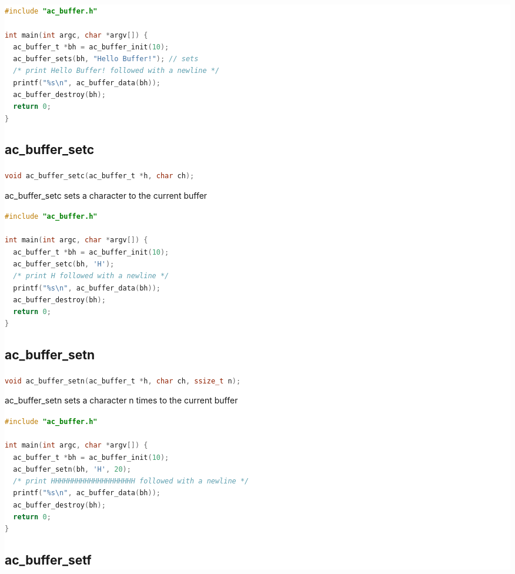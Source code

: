 ```c
#include "ac_buffer.h"

int main(int argc, char *argv[]) {
  ac_buffer_t *bh = ac_buffer_init(10);
  ac_buffer_sets(bh, "Hello Buffer!"); // sets
  /* print Hello Buffer! followed with a newline */
  printf("%s\n", ac_buffer_data(bh));
  ac_buffer_destroy(bh);
  return 0;
}
```

## ac_buffer_setc

```c
void ac_buffer_setc(ac_buffer_t *h, char ch);
```
ac_buffer_setc sets a character to the current buffer

```c
#include "ac_buffer.h"

int main(int argc, char *argv[]) {
  ac_buffer_t *bh = ac_buffer_init(10);
  ac_buffer_setc(bh, 'H');
  /* print H followed with a newline */
  printf("%s\n", ac_buffer_data(bh));
  ac_buffer_destroy(bh);
  return 0;
}
```

## ac_buffer_setn

```c
void ac_buffer_setn(ac_buffer_t *h, char ch, ssize_t n);
```
ac_buffer_setn sets a character n times to the current buffer

```c
#include "ac_buffer.h"

int main(int argc, char *argv[]) {
  ac_buffer_t *bh = ac_buffer_init(10);
  ac_buffer_setn(bh, 'H', 20);
  /* print HHHHHHHHHHHHHHHHHHHH followed with a newline */
  printf("%s\n", ac_buffer_data(bh));
  ac_buffer_destroy(bh);
  return 0;
}
```

## ac_buffer_setf
